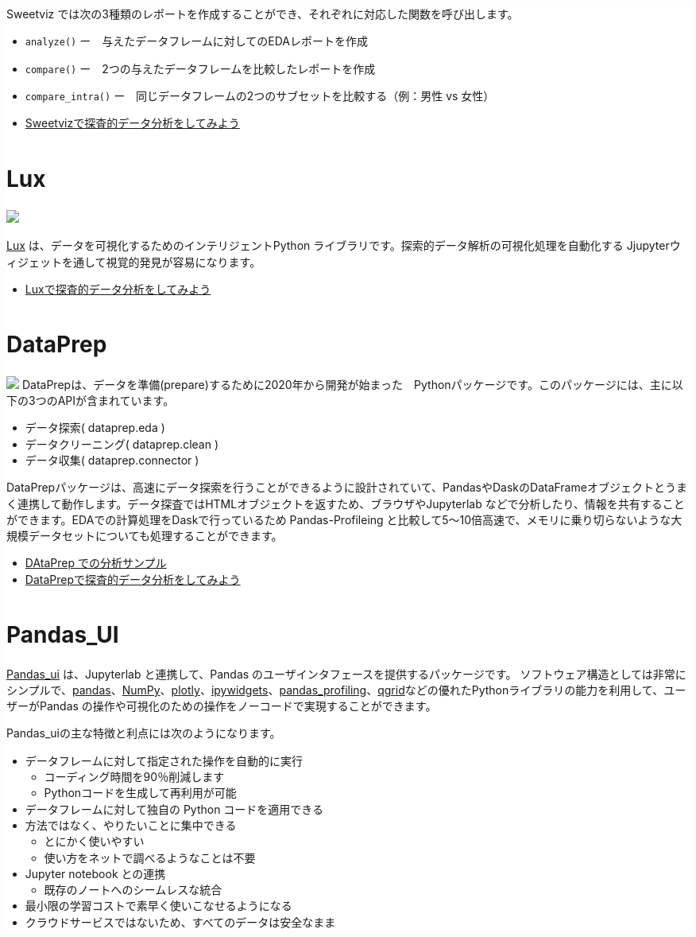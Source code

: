 Sweetviz では次の3種類のレポートを作成することができ、それぞれに対応した関数を呼び出します。

  - `analyze()` ー　与えたデータフレームに対してのEDAレポートを作成
  - `compare()` ー　2つの与えたデータフレームを比較したレポートを作成
  - `compare_intra()` ー　同じデータフレームの2つのサブセットを比較する（例：男性 vs 女性）

- [Sweetvizで探査的データ分析をしてみよう](04_Sweetviz)


# Lux
![](https://gyazo.com/6e41ac8eba279abb964e928c53275688.png)

[Lux](https://pypi.org/project/lux/) は、データを可視化するためのインテリジェントPython ライブラリです。探索的データ解析の可視化処理を自動化する Jjupyterウィジェットを通して視覚的発見が容易になります。

  - [Luxで探査的データ分析をしてみよう](05_lux)


# DataPrep
![](https://gyazo.com/d7a8e07643b2b549cea8c9f36f726680.png)
DataPrepは、データを準備(prepare)するために2020年から開発が始まった　Pythonパッケージです。このパッケージには、主に以下の3つのAPIが含まれています。

  - データ探索( dataprep.eda )
  - データクリーニング( dataprep.clean )
  - データ収集( dataprep.connector )

DataPrepパッケージは、高速にデータ探索を行うことができるように設計されていて、PandasやDaskのDataFrameオブジェクトとうまく連携して動作します。データ探査ではHTMLオブジェクトを返すため、ブラウザやJupyterlab などで分析したり、情報を共有することができます。EDAでの計算処理をDaskで行っているため Pandas-Profileing と比較して5〜10倍高速で、メモリに乗り切らないような大規模データセットについても処理することができます。

- [DAtaPrep での分析サンプル](https://docs.dataprep.ai/_downloads/1a61c6aebb3ecbe9dc9742bd6ca78ddb/titanic_dp.html)
- [DataPrepで探査的データ分析をしてみよう](06_DataPrep)


# Pandas_UI
[Pandas_ui](https://github.com/arunnbaba/pandas_ui) は、Jupyterlab と連携して、Pandas のユーザインタフェースを提供するパッケージです。
ソフトウェア構造としては非常にシンプルで、[pandas](https://pandas.pydata.org/)、[NumPy](https://numpy.org/)、[plotly](https://plotly.com/)、[ipywidgets](https://github.com/jupyter-widgets/ipywidgets)、[pandas_profiling](https://github.com/pandas-profiling/pandas-profiling)、[qgrid](https://github.com/quantopian/qgrid)などの優れたPythonライブラリの能力を利用して、ユーザーがPandas の操作や可視化のための操作をノーコードで実現することができます。

Pandas_uiの主な特徴と利点には次のようになります。

- データフレームに対して指定された操作を自動的に実行
  - コーディング時間を90％削減します
  - Pythonコードを生成して再利用が可能
- データフレームに対して独自の Python コードを適用できる
- 方法ではなく、やりたいことに集中できる
  - とにかく使いやすい
  - 使い方をネットで調べるようなことは不要
- Jupyter notebook との連携
  - 既存のノートへのシームレスな統合
- 最小限の学習コストで素早く使いこなせるようになる
- クラウドサービスではないため、すべてのデータは安全なまま
